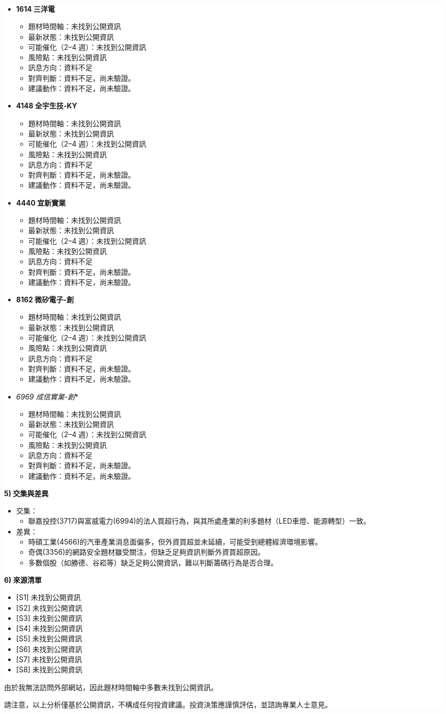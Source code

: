 *   **1614 三洋電**
    *   題材時間軸：未找到公開資訊
    *   最新狀態：未找到公開資訊
    *   可能催化（2–4 週）：未找到公開資訊
    *   風險點：未找到公開資訊
    *   訊息方向：資料不足
    *   對齊判斷：資料不足，尚未驗證。
    *   建議動作：資料不足，尚未驗證。

*   **4148 全宇生技-KY**
    *   題材時間軸：未找到公開資訊
    *   最新狀態：未找到公開資訊
    *   可能催化（2–4 週）：未找到公開資訊
    *   風險點：未找到公開資訊
    *   訊息方向：資料不足
    *   對齊判斷：資料不足，尚未驗證。
    *   建議動作：資料不足，尚未驗證。

*   **4440 宜新實業**
    *   題材時間軸：未找到公開資訊
    *   最新狀態：未找到公開資訊
    *   可能催化（2–4 週）：未找到公開資訊
    *   風險點：未找到公開資訊
    *   訊息方向：資料不足
    *   對齊判斷：資料不足，尚未驗證。
    *   建議動作：資料不足，尚未驗證。

*   **8162 微矽電子-創**
    *   題材時間軸：未找到公開資訊
    *   最新狀態：未找到公開資訊
    *   可能催化（2–4 週）：未找到公開資訊
    *   風險點：未找到公開資訊
    *   訊息方向：資料不足
    *   對齊判斷：資料不足，尚未驗證。
    *   建議動作：資料不足，尚未驗證。

*   **6969 成信實業*-創**
    *   題材時間軸：未找到公開資訊
    *   最新狀態：未找到公開資訊
    *   可能催化（2–4 週）：未找到公開資訊
    *   風險點：未找到公開資訊
    *   訊息方向：資料不足
    *   對齊判斷：資料不足，尚未驗證。
    *   建議動作：資料不足，尚未驗證。

**5) 交集與差異**

*   交集：
    *   聯嘉投控(3717)與富威電力(6994)的法人買超行為，與其所處產業的利多題材（LED車燈、能源轉型）一致。
*   差異：
    *   時碩工業(4566)的汽車產業消息面偏多，但外資買超並未延續，可能受到總體經濟環境影響。
    *   奇偶(3356)的網路安全題材雖受關注，但缺乏足夠資訊判斷外資買超原因。
    *   多數個股（如勝德、谷崧等）缺乏足夠公開資訊，難以判斷籌碼行為是否合理。

**6) 來源清單**

*   [S1] 未找到公開資訊
*   [S2] 未找到公開資訊
*   [S3] 未找到公開資訊
*   [S4] 未找到公開資訊
*   [S5] 未找到公開資訊
*   [S6] 未找到公開資訊
*   [S7] 未找到公開資訊
*   [S8] 未找到公開資訊

由於我無法訪問外部網站，因此題材時間軸中多數未找到公開資訊。

請注意，以上分析僅基於公開資訊，不構成任何投資建議。投資決策應謹慎評估，並諮詢專業人士意見。
